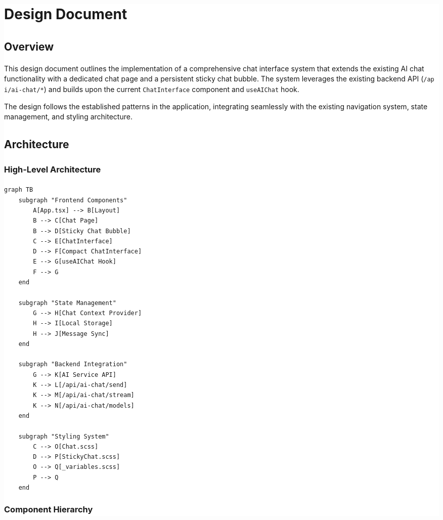 # Design Document

## Overview

This design document outlines the implementation of a comprehensive chat interface system that extends the existing AI chat functionality with a dedicated chat page and a persistent sticky chat bubble. The system leverages the existing backend API (`/api/ai-chat/*`) and builds upon the current `ChatInterface` component and `useAIChat` hook.

The design follows the established patterns in the application, integrating seamlessly with the existing navigation system, state management, and styling architecture.

## Architecture

### High-Level Architecture

```mermaid
graph TB
    subgraph "Frontend Components"
        A[App.tsx] --> B[Layout]
        B --> C[Chat Page]
        B --> D[Sticky Chat Bubble]
        C --> E[ChatInterface]
        D --> F[Compact ChatInterface]
        E --> G[useAIChat Hook]
        F --> G
    end
    
    subgraph "State Management"
        G --> H[Chat Context Provider]
        H --> I[Local Storage]
        H --> J[Message Sync]
    end
    
    subgraph "Backend Integration"
        G --> K[AI Service API]
        K --> L[/api/ai-chat/send]
        K --> M[/api/ai-chat/stream]
        K --> N[/api/ai-chat/models]
    end
    
    subgraph "Styling System"
        C --> O[Chat.scss]
        D --> P[StickyChat.scss]
        O --> Q[_variables.scss]
        P --> Q
    end
```

### Component Hierarchy
